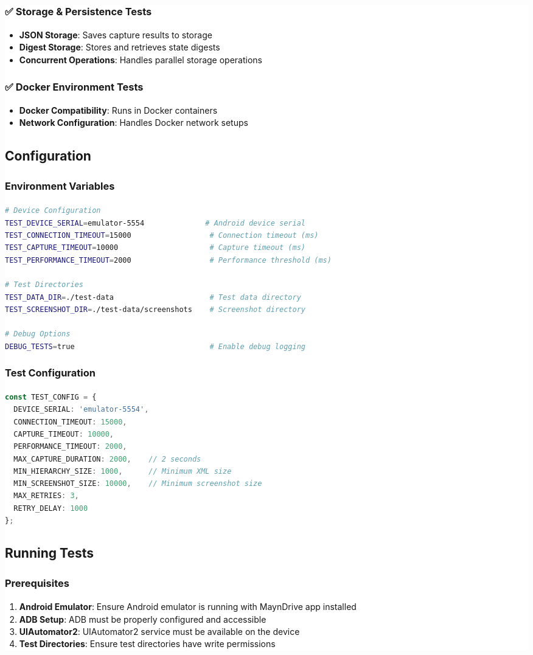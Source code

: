 ### ✅ Storage & Persistence Tests
- **JSON Storage**: Saves capture results to storage
- **Digest Storage**: Stores and retrieves state digests
- **Concurrent Operations**: Handles parallel storage operations

### ✅ Docker Environment Tests
- **Docker Compatibility**: Runs in Docker containers
- **Network Configuration**: Handles Docker network setups

## Configuration

### Environment Variables

```bash
# Device Configuration
TEST_DEVICE_SERIAL=emulator-5554              # Android device serial
TEST_CONNECTION_TIMEOUT=15000                  # Connection timeout (ms)
TEST_CAPTURE_TIMEOUT=10000                     # Capture timeout (ms)
TEST_PERFORMANCE_TIMEOUT=2000                  # Performance threshold (ms)

# Test Directories
TEST_DATA_DIR=./test-data                      # Test data directory
TEST_SCREENSHOT_DIR=./test-data/screenshots    # Screenshot directory

# Debug Options
DEBUG_TESTS=true                               # Enable debug logging
```

### Test Configuration

```typescript
const TEST_CONFIG = {
  DEVICE_SERIAL: 'emulator-5554',
  CONNECTION_TIMEOUT: 15000,
  CAPTURE_TIMEOUT: 10000,
  PERFORMANCE_TIMEOUT: 2000,
  MAX_CAPTURE_DURATION: 2000,    // 2 seconds
  MIN_HIERARCHY_SIZE: 1000,      // Minimum XML size
  MIN_SCREENSHOT_SIZE: 10000,    // Minimum screenshot size
  MAX_RETRIES: 3,
  RETRY_DELAY: 1000
};
```

## Running Tests

### Prerequisites

1. **Android Emulator**: Ensure Android emulator is running with MaynDrive app installed
2. **ADB Setup**: ADB must be properly configured and accessible
3. **UIAutomator2**: UIAutomator2 service must be available on the device
4. **Test Directories**: Ensure test directories have write permissions

